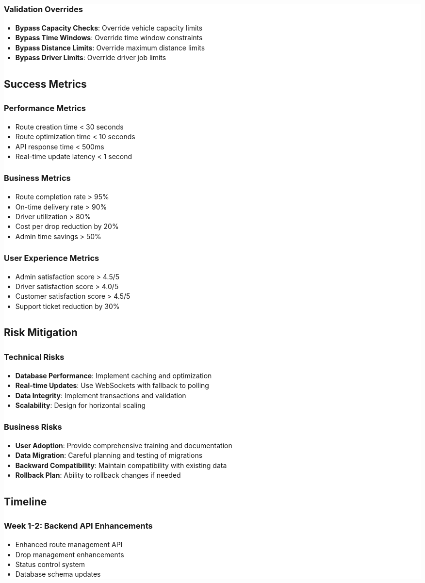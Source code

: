 ### Validation Overrides
- **Bypass Capacity Checks**: Override vehicle capacity limits
- **Bypass Time Windows**: Override time window constraints
- **Bypass Distance Limits**: Override maximum distance limits
- **Bypass Driver Limits**: Override driver job limits

## Success Metrics

### Performance Metrics
- Route creation time < 30 seconds
- Route optimization time < 10 seconds
- API response time < 500ms
- Real-time update latency < 1 second

### Business Metrics
- Route completion rate > 95%
- On-time delivery rate > 90%
- Driver utilization > 80%
- Cost per drop reduction by 20%
- Admin time savings > 50%

### User Experience Metrics
- Admin satisfaction score > 4.5/5
- Driver satisfaction score > 4.0/5
- Customer satisfaction score > 4.5/5
- Support ticket reduction by 30%

## Risk Mitigation

### Technical Risks
- **Database Performance**: Implement caching and optimization
- **Real-time Updates**: Use WebSockets with fallback to polling
- **Data Integrity**: Implement transactions and validation
- **Scalability**: Design for horizontal scaling

### Business Risks
- **User Adoption**: Provide comprehensive training and documentation
- **Data Migration**: Careful planning and testing of migrations
- **Backward Compatibility**: Maintain compatibility with existing data
- **Rollback Plan**: Ability to rollback changes if needed

## Timeline

### Week 1-2: Backend API Enhancements
- Enhanced route management API
- Drop management enhancements
- Status control system
- Database schema updates
